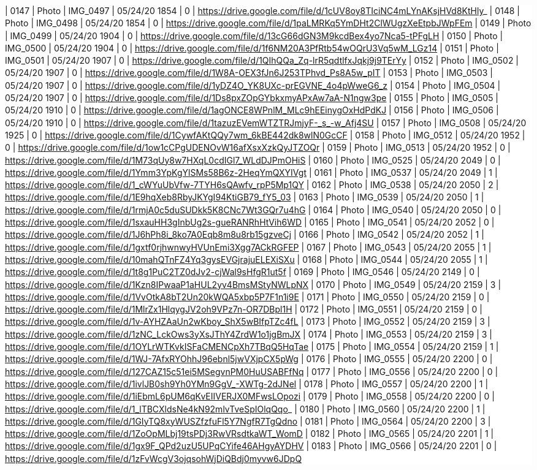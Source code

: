 | 0147  | Photo |        IMG_0497 | 05/24/20 1854 | 0     | https://drive.google.com/file/d/1cUV8oy8TIciNC4mLYnAKsjHVd8KtHly_ 
| 0148  | Photo |        IMG_0498 | 05/24/20 1854 | 0     | https://drive.google.com/file/d/1paLMRKq5YmDHt2ClWUgzXeEtpbJWpFEm 
| 0149  | Photo |        IMG_0499 | 05/24/20 1904 | 0     | https://drive.google.com/file/d/13cG66dGN3M9kcdBex4yo7Nca5-tPFgLH 
| 0150  | Photo |        IMG_0500 | 05/24/20 1904 | 0     | https://drive.google.com/file/d/1f6NM20A3PfRtb54wOQrU3Vq5wM_LGz14 
| 0151  | Photo |        IMG_0501 | 05/24/20 1907 | 0     | https://drive.google.com/file/d/1QIhQQa_Zq-lrR5qdtlfxJqkj9j9TErYy 
| 0152  | Photo |        IMG_0502 | 05/24/20 1907 | 0     | https://drive.google.com/file/d/1W8A-OEX3fJn6J253TPhvd_Ps8A5w_pIT 
| 0153  | Photo |        IMG_0503 | 05/24/20 1907 | 0     | https://drive.google.com/file/d/1yDZ4O_YK8UXc-prEGVNE_4o4pWweG6_z 
| 0154  | Photo |        IMG_0504 | 05/24/20 1907 | 0     | https://drive.google.com/file/d/1Ds8pxZOpGYbkxmyAPxAw7aA-N1ngw3pe 
| 0155  | Photo |        IMG_0505 | 05/24/20 1910 | 0     | https://drive.google.com/file/d/1agONCE8WPnlM_MLc9hEEinygOxHdPdKJ 
| 0156  | Photo |        IMG_0506 | 05/24/20 1910 | 0     | https://drive.google.com/file/d/1tazuzEVemWTZTRJmjyF-_s_-w_Afj4SU 
| 0157  | Photo |        IMG_0508 | 05/24/20 1925 | 0     | https://drive.google.com/file/d/1CywfAKtQQy7wm_6kBE442dk8wlN0GcCF 
| 0158  | Photo |        IMG_0512 | 05/24/20 1952 | 0     | https://drive.google.com/file/d/1ow1cCPgUDENOvW16afXsxXzkQyJTZOQr 
| 0159  | Photo |        IMG_0513 | 05/24/20 1952 | 0     | https://drive.google.com/file/d/1M73qUy8w7HXqL0cdIGl7_WLdDJPmOHiS 
| 0160  | Photo |        IMG_0525 | 05/24/20 2049 | 0     | https://drive.google.com/file/d/1Ymm3YpKgYlSMs58B6z-2HeqYmQXYIVgt 
| 0161  | Photo |        IMG_0537 | 05/24/20 2049 | 1     | https://drive.google.com/file/d/1_cWYuUbVfw-7TYH6sQAwfv_rpP5Mp1QY 
| 0162  | Photo |        IMG_0538 | 05/24/20 2050 | 2     | https://drive.google.com/file/d/1E9hqXeb8RbyJKYgI94KtiGB79_fY5_03 
| 0163  | Photo |        IMG_0539 | 05/24/20 2050 | 1     | https://drive.google.com/file/d/1rmjA0c5duSUDkk5K8CNc7Wt3GQr7u4hG 
| 0164  | Photo |        IMG_0540 | 05/24/20 2050 | 0     | https://drive.google.com/file/d/1sxauHH3gInbUg2s-gueRANRhHtVih6WD 
| 0165  | Photo |        IMG_0541 | 05/24/20 2052 | 0     | https://drive.google.com/file/d/1J6hPh8i_8ko7A0Eqb8m8u8rb15gzveCj 
| 0166  | Photo |        IMG_0542 | 05/24/20 2052 | 1     | https://drive.google.com/file/d/1gxtf0rjhwnwyHVUnEmi3Xgg7ACkRGFEP 
| 0167  | Photo |        IMG_0543 | 05/24/20 2055 | 1     | https://drive.google.com/file/d/10mahQTnFZ4Yq3gysEVGjrajuELEXiSXu 
| 0168  | Photo |        IMG_0544 | 05/24/20 2055 | 1     | https://drive.google.com/file/d/1t8g1PuC2TZ0dJv2-cjWal9sHfgR1ut5f 
| 0169  | Photo |        IMG_0546 | 05/24/20 2149 | 0     | https://drive.google.com/file/d/1Kzn8IPwaaP1aHUL2yv4BmsMStyNWLpNX 
| 0170  | Photo |        IMG_0549 | 05/24/20 2159 | 3     | https://drive.google.com/file/d/1VvOtkA8bT2Un20kWQA5xbp5P7F1n1i9E 
| 0171  | Photo |        IMG_0550 | 05/24/20 2159 | 0     | https://drive.google.com/file/d/1MlrZx1HlqygJV2oh9VPz7n-OR7DBpl1H 
| 0172  | Photo |        IMG_0551 | 05/24/20 2159 | 0     | https://drive.google.com/file/d/1v-AYHZAaUn2wKboy_ShX5wBIfpTZc4fL 
| 0173  | Photo |        IMG_0552 | 05/24/20 2159 | 3     | https://drive.google.com/file/d/1zNC_LckOws3yXsJThY4ZrdW1o1jgBmJX 
| 0174  | Photo |        IMG_0553 | 05/24/20 2159 | 3     | https://drive.google.com/file/d/1OYLrWTKvkISFaCMENCpXh7TBqQ5HqTae 
| 0175  | Photo |        IMG_0554 | 05/24/20 2159 | 1     | https://drive.google.com/file/d/1WJ-7AfxRYOhhJ96ebnl5jwVXjpCX5pWg 
| 0176  | Photo |        IMG_0555 | 05/24/20 2200 | 0     | https://drive.google.com/file/d/127CAZ15c51ei5MSegvnPM0HuUSABFfNq 
| 0177  | Photo |        IMG_0556 | 05/24/20 2200 | 0     | https://drive.google.com/file/d/1ivlJB0sh9Yh0YMn9GgV_-XWTg-2dJNel 
| 0178  | Photo |        IMG_0557 | 05/24/20 2200 | 1     | https://drive.google.com/file/d/1iEbmL6pUM6qKvEIIVERJX0MFwsLOpozi 
| 0179  | Photo |        IMG_0558 | 05/24/20 2200 | 0     | https://drive.google.com/file/d/1_lTBCXldsNe4kN92mlvTveSpIOlqQqo_ 
| 0180  | Photo |        IMG_0560 | 05/24/20 2200 | 1     | https://drive.google.com/file/d/1GIyTQ8xyWUSZfzfuFl5Y7NgfR7TgQdno 
| 0181  | Photo |        IMG_0564 | 05/24/20 2200 | 3     | https://drive.google.com/file/d/1ZoOpMLbj19tsPDj3RwVRsdtkaWT_WomD 
| 0182  | Photo |        IMG_0565 | 05/24/20 2201 | 1     | https://drive.google.com/file/d/1gx9F_QPd2uzU5UPqCYife46AHgyAYDHV 
| 0183  | Photo |        IMG_0566 | 05/24/20 2201 | 0     | https://drive.google.com/file/d/1zFvWcgV3ojqsohWjDiQBdj0myvw6JDpQ 